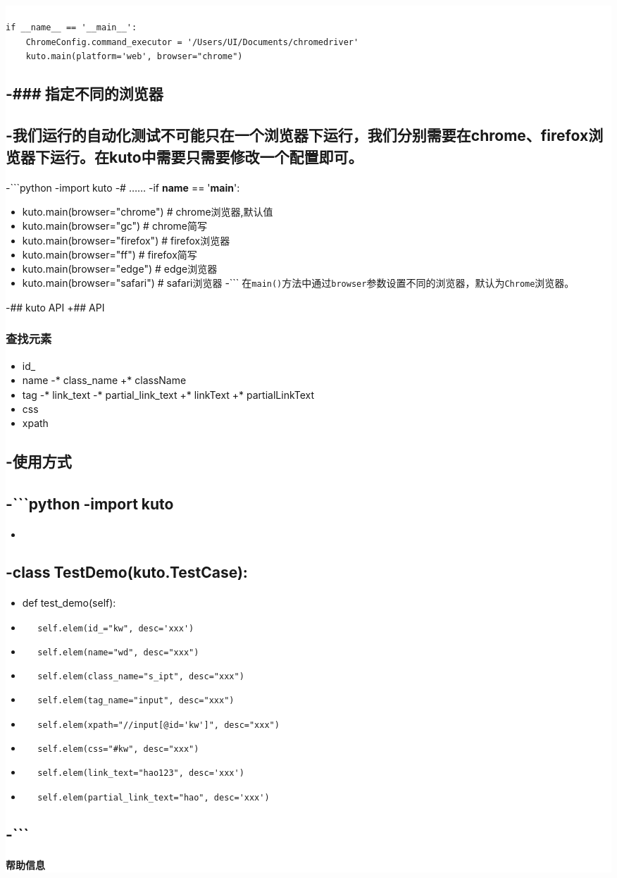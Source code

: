  ```
 
 if __name__ == '__main__':
     ChromeConfig.command_executor = '/Users/UI/Documents/chromedriver'
     kuto.main(platform='web', browser="chrome")
 ```
 
-### 指定不同的浏览器
-
-我们运行的自动化测试不可能只在一个浏览器下运行，我们分别需要在chrome、firefox浏览器下运行。在kuto中需要只需要修改一个配置即可。
-
-```python
-import kuto
-# ……
-if __name__ == '__main__':
-    kuto.main(browser="chrome") # chrome浏览器,默认值
-    kuto.main(browser="gc")     # chrome简写
-    kuto.main(browser="firefox") # firefox浏览器
-    kuto.main(browser="ff")      # firefox简写
-    kuto.main(browser="edge")    # edge浏览器
-    kuto.main(browser="safari")  # safari浏览器
-```
 在`main()`方法中通过`browser`参数设置不同的浏览器，默认为`Chrome`浏览器。
 
-## kuto API
+## API
 
 ### 查找元素
 
 * id_
 * name
-* class_name
+* className
 * tag
-* link_text
-* partial_link_text
+* linkText
+* partialLinkText
 * css
 * xpath
 
-__使用方式__
-
-```python
-import kuto
-
-
-class TestDemo(kuto.TestCase):
-    
-    def test_demo(self):
-        self.elem(id_="kw", desc='xxx')
-        self.elem(name="wd", desc="xxx")
-        self.elem(class_name="s_ipt", desc="xxx")
-        self.elem(tag_name="input", desc="xxx")
-        self.elem(xpath="//input[@id='kw']", desc="xxx")
-        self.elem(css="#kw", desc="xxx")
-        self.elem(link_text="hao123", desc='xxx')
-        self.elem(partial_link_text="hao", desc='xxx')
-```
-
 __帮助信息__
 